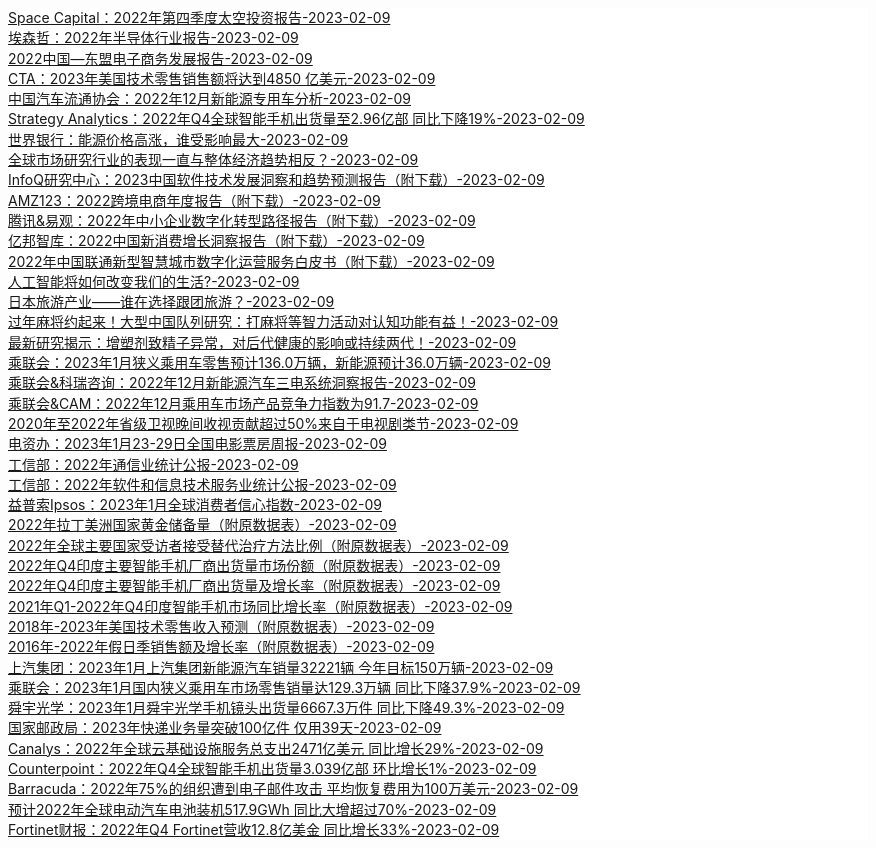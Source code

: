 <a target=_blank rel=nofollow href="http://www.199it.com/archives/1555813.html" >Space Capital：2022年第四季度太空投资报告-2023-02-09</a><br/><a target=_blank rel=nofollow href="http://www.199it.com/archives/1550938.html" >埃森哲：2022年半导体行业报告-2023-02-09</a><br/><a target=_blank rel=nofollow href="http://www.199it.com/archives/1520112.html" >2022中国—东盟电子商务发展报告-2023-02-09</a><br/><a target=_blank rel=nofollow href="http://www.199it.com/archives/1557000.html" >CTA：2023年美国技术零售销售额将达到4850 亿美元-2023-02-09</a><br/><a target=_blank rel=nofollow href="http://www.199it.com/archives/1558318.html" >中国汽车流通协会：2022年12月新能源专用车分析-2023-02-09</a><br/><a target=_blank rel=nofollow href="http://www.199it.com/archives/1558315.html" >Strategy Analytics：2022年Q4全球智能手机出货量至2.96亿部  同比下降19%-2023-02-09</a><br/><a target=_blank rel=nofollow href="http://www.199it.com/archives/1558308.html" >世界银行：能源价格高涨，谁受影响最大-2023-02-09</a><br/><a target=_blank rel=nofollow href="http://www.199it.com/archives/1558266.html" >全球市场研究行业的表现一直与整体经济趋势相反？-2023-02-09</a><br/><a target=_blank rel=nofollow href="http://www.199it.com/archives/1557718.html" >InfoQ研究中心：2023中国软件技术发展洞察和趋势预测报告（附下载）-2023-02-09</a><br/><a target=_blank rel=nofollow href="http://www.199it.com/archives/1552484.html" >AMZ123：2022跨境电商年度报告（附下载）-2023-02-09</a><br/><a target=_blank rel=nofollow href="http://www.199it.com/archives/1544498.html" >腾讯&易观：2022年中小企业数字化转型路径报告（附下载）-2023-02-09</a><br/><a target=_blank rel=nofollow href="http://www.199it.com/archives/1539038.html" >亿邦智库：2022中国新消费增长洞察报告（附下载）-2023-02-09</a><br/><a target=_blank rel=nofollow href="http://www.199it.com/archives/1549227.html" >2022年中国联通新型智慧城市数字化运营服务白皮书（附下载）-2023-02-09</a><br/><a target=_blank rel=nofollow href="http://www.199it.com/archives/1558192.html" >人工智能将如何改变我们的生活?-2023-02-09</a><br/><a target=_blank rel=nofollow href="http://www.199it.com/archives/1558183.html" >日本旅游产业——谁在选择跟团旅游？-2023-02-09</a><br/><a target=_blank rel=nofollow href="http://www.199it.com/archives/1558165.html" >过年麻将约起来！大型中国队列研究：打麻将等智力活动对认知功能有益！-2023-02-09</a><br/><a target=_blank rel=nofollow href="http://www.199it.com/archives/1558098.html" >最新研究揭示：增塑剂致精子异常，对后代健康的影响或持续两代！-2023-02-09</a><br/><a target=_blank rel=nofollow href="http://www.199it.com/archives/1558095.html" >乘联会：2023年1月狭义乘用车零售预计136.0万辆，新能源预计36.0万辆-2023-02-09</a><br/><a target=_blank rel=nofollow href="http://www.199it.com/archives/1558077.html" >乘联会&科瑞咨询：2022年12月新能源汽车三电系统洞察报告-2023-02-09</a><br/><a target=_blank rel=nofollow href="http://www.199it.com/archives/1558069.html" >乘联会&CAM：2022年12月乘用车市场产品竞争力指数为91.7-2023-02-09</a><br/><a target=_blank rel=nofollow href="http://www.199it.com/archives/1558066.html" >2020年至2022年省级卫视晚间收视贡献超过50%来自于电视剧类节-2023-02-09</a><br/><a target=_blank rel=nofollow href="http://www.199it.com/archives/1558052.html" >电资办：2023年1月23-29日全国电影票房周报-2023-02-09</a><br/><a target=_blank rel=nofollow href="http://www.199it.com/archives/1558016.html" >工信部：2022年通信业统计公报-2023-02-09</a><br/><a target=_blank rel=nofollow href="http://www.199it.com/archives/1558007.html" >工信部：2022年软件和信息技术服务业统计公报-2023-02-09</a><br/><a target=_blank rel=nofollow href="http://www.199it.com/archives/1558000.html" >益普索Ipsos：2023年1月全球消费者信心指数-2023-02-09</a><br/><a target=_blank rel=nofollow href="http://www.199it.com/archives/1557997.html" >2022年拉丁美洲国家黄金储备量（附原数据表） ​​​​-2023-02-09</a><br/><a target=_blank rel=nofollow href="http://www.199it.com/archives/1557994.html" >2022年全球主要国家受访者接受替代治疗方法比例（附原数据表） ​​​​-2023-02-09</a><br/><a target=_blank rel=nofollow href="http://www.199it.com/archives/1557991.html" >2022年Q4印度主要智能手机厂商出货量市场份额（附原数据表） ​​​​-2023-02-09</a><br/><a target=_blank rel=nofollow href="http://www.199it.com/archives/1557988.html" >2022年Q4印度主要智能手机厂商出货量及增长率（附原数据表） ​​​​-2023-02-09</a><br/><a target=_blank rel=nofollow href="http://www.199it.com/archives/1557985.html" >2021年Q1-2022年Q4印度智能手机市场同比增长率（附原数据表） ​​​​-2023-02-09</a><br/><a target=_blank rel=nofollow href="http://www.199it.com/archives/1557982.html" >2018年-2023年美国技术零售收入预测（附原数据表） ​​​​-2023-02-09</a><br/><a target=_blank rel=nofollow href="http://www.199it.com/archives/1557979.html" >2016年-2022年假日季销售额及增长率（附原数据表） ​​​​-2023-02-09</a><br/><a target=_blank rel=nofollow href="http://www.199it.com/archives/1557923.html" >上汽集团：2023年1月上汽集团新能源汽车销量32221辆 今年目标150万辆-2023-02-09</a><br/><a target=_blank rel=nofollow href="http://www.199it.com/archives/1557924.html" >乘联会：2023年1月国内狭义乘用车市场零售销量达129.3万辆 同比下降37.9%-2023-02-09</a><br/><a target=_blank rel=nofollow href="http://www.199it.com/archives/1557925.html" >舜宇光学：2023年1月舜宇光学手机镜头出货量6667.3万件 同比下降49.3%-2023-02-09</a><br/><a target=_blank rel=nofollow href="http://www.199it.com/archives/1557937.html" >国家邮政局：2023年快递业务量突破100亿件 仅用39天-2023-02-09</a><br/><a target=_blank rel=nofollow href="http://www.199it.com/archives/1557941.html" >Canalys：2022年全球云基础设施服务总支出2471亿美元 同比增长29%-2023-02-09</a><br/><a target=_blank rel=nofollow href="http://www.199it.com/archives/1557944.html" >Counterpoint：2022年Q4全球智能手机出货量3.039亿部 环比增长1%-2023-02-09</a><br/><a target=_blank rel=nofollow href="http://www.199it.com/archives/1557947.html" >Barracuda：2022年75%的组织遭到电子邮件攻击 平均恢复费用为100万美元-2023-02-09</a><br/><a target=_blank rel=nofollow href="http://www.199it.com/archives/1557952.html" >预计2022年全球电动汽车电池装机517.9GWh 同比大增超过70%-2023-02-09</a><br/><a target=_blank rel=nofollow href="http://www.199it.com/archives/1557961.html" >Fortinet财报：2022年Q4 Fortinet营收12.8亿美金 同比增长33%-2023-02-09</a><br/>
